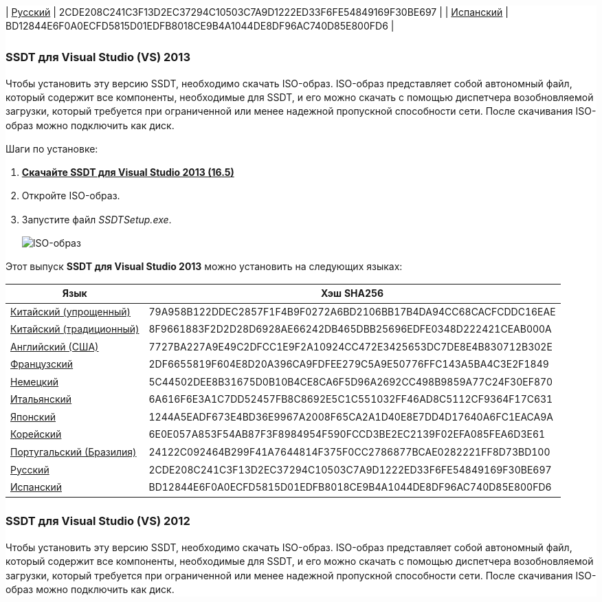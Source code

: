 | [Русский](https://go.microsoft.com/fwlink/?linkid=2132817&clcid=0x419) | 2CDE208C241C3F13D2EC37294C10503C7A9D1222ED33F6FE54849169F30BE697 |
| [Испанский](https://go.microsoft.com/fwlink/?linkid=2132817&clcid=0x40a) | BD12844E6F0A0ECFD5815D01EDFB8018CE9B4A1044DE8DF96AC740D85E800FD6 |

### <a name="ssdt-for-visual-studio-vs-2013"></a>SSDT для Visual Studio (VS) 2013

Чтобы установить эту версию SSDT, необходимо скачать ISO-образ. ISO-образ представляет собой автономный файл, который содержит все компоненты, необходимые для SSDT, и его можно скачать с помощью диспетчера возобновляемой загрузки, который требуется при ограниченной или менее надежной пропускной способности сети. После скачивания ISO-образ можно подключить как диск.

Шаги по установке:

1. **[Скачайте SSDT для Visual Studio 2013 (16.5)](https://go.microsoft.com/fwlink/?linkid=832312)**

2. Откройте ISO-образ.

3. Запустите файл *SSDTSetup.exe*.

    ![ISO-образ](media/previous-releases-of-sql-server-data-tools-ssdt-and-ssdt-bi/iso-image.png)

Этот выпуск **SSDT для Visual Studio 2013** можно установить на следующих языках:

| Язык | Хэш SHA256 |
|----------|-------------|
| [Китайский (упрощенный)](https://go.microsoft.com/fwlink/?linkid=832312&clcid=0x804) | 79A958B122DDEC2857F1F4B9F0272A6BD2106BB17B4DA94CC68CACFCDDC16EAE |
| [Китайский (традиционный)](https://go.microsoft.com/fwlink/?linkid=832312&clcid=0x404) | 8F9661883F2D2D28D6928AE66242DB465DBB25696EDFE0348D222421CEAB000A |
| [Английский (США)](https://go.microsoft.com/fwlink/?linkid=832312&clcid=0x409) | 7727BA227A9E49C2DFCC1E9F2A10924CC472E3425653DC7DE8E4B830712B302E |
| [Французский](https://go.microsoft.com/fwlink/?linkid=832312&clcid=0x40c) | 2DF6655819F604E8D20A396CA9FDFEE279C5A9E50776FFC143A5BA4C3E2F1849 |
| [Немецкий](https://go.microsoft.com/fwlink/?linkid=832312&clcid=0x407) | 5C44502DEE8B31675D0B10B4CE8CA6F5D96A2692CC498B9859A77C24F30EF870 |
| [Итальянский](https://go.microsoft.com/fwlink/?linkid=832312&clcid=0x410) | 6A616F6E3A1C7DD52457FB8C8692E5C1C551032FF46AD8C5112CF9364F17C631 |
| [Японский](https://go.microsoft.com/fwlink/?linkid=832312&clcid=0x411) | 1244A5EADF673E4BD36E9967A2008F65CA2A1D40E8E7DD4D17640A6FC1EACA9A |
| [Корейский](https://go.microsoft.com/fwlink/?linkid=832312&clcid=0x412) | 6E0E057A853F54AB87F3F8984954F590FCCD3BE2EC2139F02EFA085FEA6D3E61 |
| [Португальский (Бразилия)](https://go.microsoft.com/fwlink/?linkid=832312&clcid=0x416) | 24122C092464B299F41A7644814F375F0CC2786877BCAE0282221FF8D73BD100 |
| [Русский](https://go.microsoft.com/fwlink/?linkid=832312&clcid=0x419) | 2CDE208C241C3F13D2EC37294C10503C7A9D1222ED33F6FE54849169F30BE697 |
| [Испанский](https://go.microsoft.com/fwlink/?linkid=832312&clcid=0x40a) | BD12844E6F0A0ECFD5815D01EDFB8018CE9B4A1044DE8DF96AC740D85E800FD6 |

### <a name="ssdt-for-visual-studio-vs-2012"></a>SSDT для Visual Studio (VS) 2012

Чтобы установить эту версию SSDT, необходимо скачать ISO-образ. ISO-образ представляет собой автономный файл, который содержит все компоненты, необходимые для SSDT, и его можно скачать с помощью диспетчера возобновляемой загрузки, который требуется при ограниченной или менее надежной пропускной способности сети. После скачивания ISO-образ можно подключить как диск.
